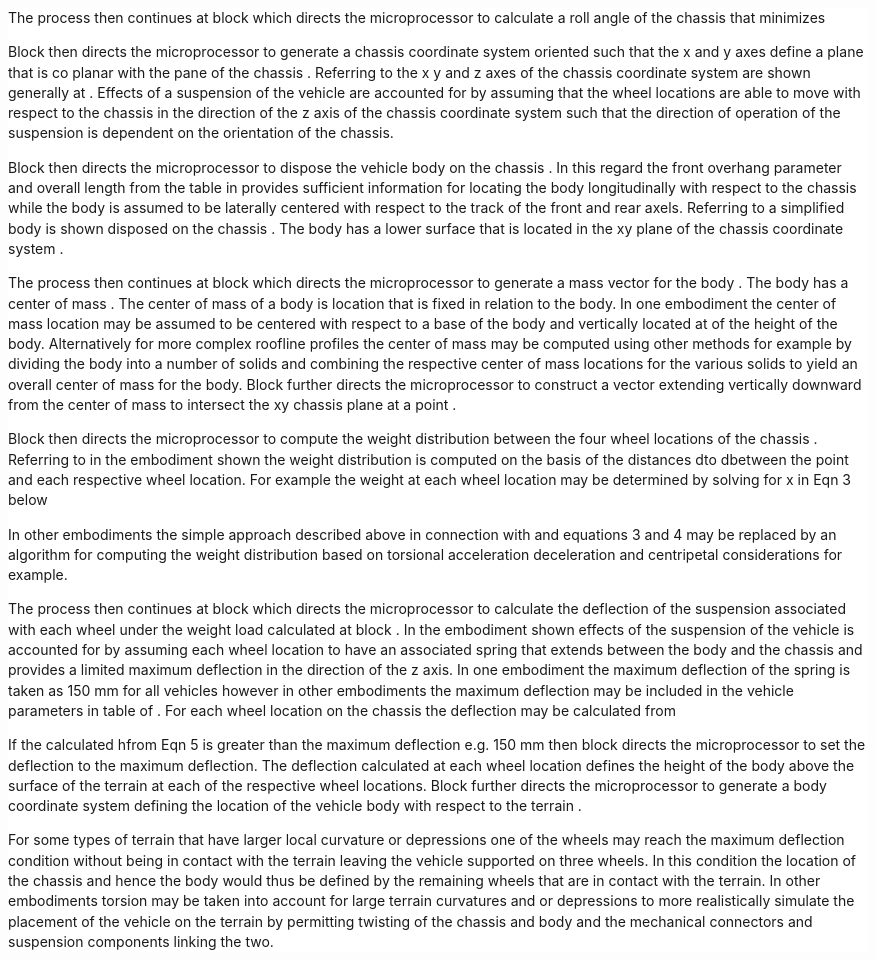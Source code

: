 The process then continues at block which directs the microprocessor to calculate a roll angle of the chassis that minimizes 

Block then directs the microprocessor to generate a chassis coordinate system oriented such that the x and y axes define a plane that is co planar with the pane of the chassis . Referring to the x y and z axes of the chassis coordinate system are shown generally at . Effects of a suspension of the vehicle are accounted for by assuming that the wheel locations are able to move with respect to the chassis in the direction of the z axis of the chassis coordinate system such that the direction of operation of the suspension is dependent on the orientation of the chassis.

Block then directs the microprocessor to dispose the vehicle body on the chassis . In this regard the front overhang parameter and overall length from the table in provides sufficient information for locating the body longitudinally with respect to the chassis while the body is assumed to be laterally centered with respect to the track of the front and rear axels. Referring to a simplified body is shown disposed on the chassis . The body has a lower surface that is located in the xy plane of the chassis coordinate system .

The process then continues at block which directs the microprocessor to generate a mass vector for the body . The body has a center of mass . The center of mass of a body is location that is fixed in relation to the body. In one embodiment the center of mass location may be assumed to be centered with respect to a base of the body and vertically located at of the height of the body. Alternatively for more complex roofline profiles the center of mass may be computed using other methods for example by dividing the body into a number of solids and combining the respective center of mass locations for the various solids to yield an overall center of mass for the body. Block further directs the microprocessor to construct a vector extending vertically downward from the center of mass to intersect the xy chassis plane at a point .

Block then directs the microprocessor to compute the weight distribution between the four wheel locations of the chassis . Referring to in the embodiment shown the weight distribution is computed on the basis of the distances dto dbetween the point and each respective wheel location. For example the weight at each wheel location may be determined by solving for x in Eqn 3 below 

In other embodiments the simple approach described above in connection with and equations 3 and 4 may be replaced by an algorithm for computing the weight distribution based on torsional acceleration deceleration and centripetal considerations for example.

The process then continues at block which directs the microprocessor to calculate the deflection of the suspension associated with each wheel under the weight load calculated at block . In the embodiment shown effects of the suspension of the vehicle is accounted for by assuming each wheel location to have an associated spring that extends between the body and the chassis and provides a limited maximum deflection in the direction of the z axis. In one embodiment the maximum deflection of the spring is taken as 150 mm for all vehicles however in other embodiments the maximum deflection may be included in the vehicle parameters in table of . For each wheel location on the chassis the deflection may be calculated from 

If the calculated hfrom Eqn 5 is greater than the maximum deflection e.g. 150 mm then block directs the microprocessor to set the deflection to the maximum deflection. The deflection calculated at each wheel location defines the height of the body above the surface of the terrain at each of the respective wheel locations. Block further directs the microprocessor to generate a body coordinate system defining the location of the vehicle body with respect to the terrain .

For some types of terrain that have larger local curvature or depressions one of the wheels may reach the maximum deflection condition without being in contact with the terrain leaving the vehicle supported on three wheels. In this condition the location of the chassis and hence the body would thus be defined by the remaining wheels that are in contact with the terrain. In other embodiments torsion may be taken into account for large terrain curvatures and or depressions to more realistically simulate the placement of the vehicle on the terrain by permitting twisting of the chassis and body and the mechanical connectors and suspension components linking the two.

